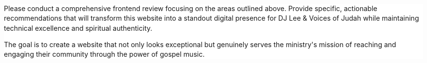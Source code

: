 Please conduct a comprehensive frontend review focusing on the areas outlined above. Provide specific, actionable recommendations that will transform this website into a standout digital presence for DJ Lee & Voices of Judah while maintaining technical excellence and spiritual authenticity.

The goal is to create a website that not only looks exceptional but genuinely serves the ministry's mission of reaching and engaging their community through the power of gospel music.